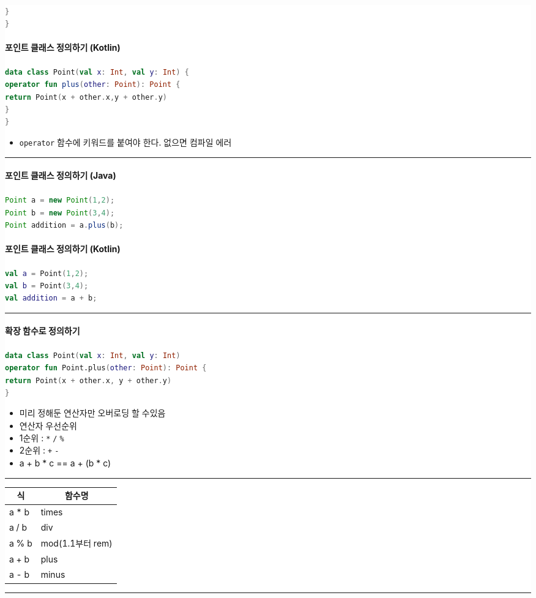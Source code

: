 ```java
}
}
```
#### 포인트 클래스 정의하기 (Kotlin)
```kotlin
data class Point(val x: Int, val y: Int) {
operator fun plus(other: Point): Point {
return Point(x + other.x,y + other.y)
}
}
```
- `operator` 함수에 키워드를 붙여야 한다. 없으면 컴파일 에러
---
#### 포인트 클래스 정의하기 (Java)
```java
Point a = new Point(1,2);
Point b = new Point(3,4);
Point addition = a.plus(b);
```
#### 포인트 클래스 정의하기 (Kotlin)
```kotlin
val a = Point(1,2);
val b = Point(3,4);
val addition = a + b;
```
---
#### 확장 함수로 정의하기
```kotlin
data class Point(val x: Int, val y: Int)
operator fun Point.plus(other: Point): Point {
return Point(x + other.x, y + other.y)
}
```
- 미리 정해둔 연산자만 오버로딩 할 수있음
- 연산자 우선순위
- 1순위 : `*` `/` `%`
- 2순위 : `+` `-`
- a + b * c == a + (b * c)

---
| 식 | 함수명 |
|---|-------|
| a * b | times |
| a / b | div |
| a % b | mod(1.1부터 rem) |
| a + b | plus |
| a - b | minus |

---